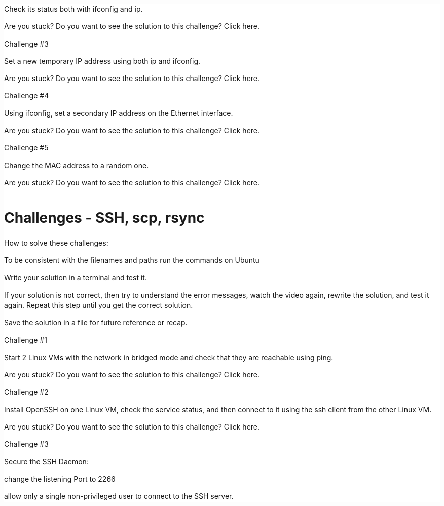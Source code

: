 Check its status both with ifconfig and ip.

Are you stuck? Do you want to see the solution to this challenge? Click here.



Challenge #3

Set a new temporary IP address using both ip and ifconfig.

Are you stuck? Do you want to see the solution to this challenge? Click here.



Challenge #4

Using ifconfig, set a secondary IP address on the Ethernet interface.

Are you stuck? Do you want to see the solution to this challenge? Click here.



Challenge #5

Change the MAC address to a random one.

Are you stuck? Do you want to see the solution to this challenge? Click here.

# Challenges - SSH, scp, rsync
How to solve these challenges:

To be consistent with the filenames and paths run the commands on Ubuntu

Write your solution in a terminal and test it.

If your solution is not correct, then try to understand the error messages, watch the video again, rewrite the solution, and test it again. Repeat this step until you get the correct solution.

Save the solution in a file for future reference or recap.



Challenge #1

Start 2 Linux VMs with the network in bridged mode and check that they are reachable using ping.

Are you stuck? Do you want to see the solution to this challenge? Click here.



Challenge #2

Install OpenSSH on one Linux VM, check the service status, and then connect to it using the ssh client from the other Linux VM.

Are you stuck? Do you want to see the solution to this challenge? Click here.



Challenge #3

Secure the SSH Daemon:

change the listening Port to 2266

allow only a single non-privileged user to connect to the SSH server.
